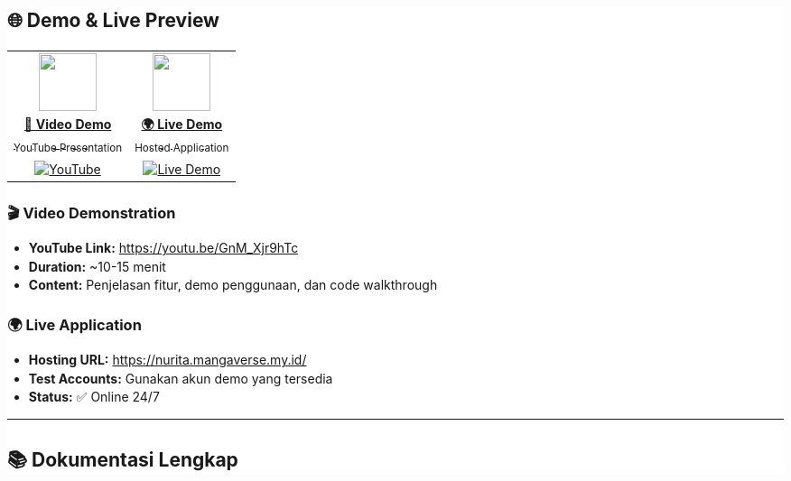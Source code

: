 
## 🌐 **Demo & Live Preview**

<div align="center">
  <table>
    <tr>
      <td align="center">
        <a href="https://youtu.be/GnM_Xjr9hTc" target="https://youtu.be/GnM_Xjr9hTc">
          <img src="https://img.icons8.com/fluency/64/000000/youtube-play.png" width="64" height="64"/><br/>
          <b>🎥 Video Demo</b><br/>
          <sub>YouTube Presentation</sub>
        </a>
      </td>
      <td align="center">
        <a href="https://nurita.mangaverse.my.id/" target="https://nurita.mangaverse.my.id/">
          <img src="https://img.icons8.com/fluency/64/000000/domain.png" width="64" height="64"/><br/>
          <b>🌍 Live Demo</b><br/>
          <sub>Hosted Application</sub>
        </a>
      </td>
    </tr>
    <tr>
      <td align="center">
        <a href="#" target="_blank">
          <img src="https://img.shields.io/badge/YouTube-FF0000?style=for-the-badge&logo=youtube&logoColor=white" alt="YouTube"/>
        </a>
      </td>
      <td align="center">
        <a href="#" target="_blank">
          <img src="https://img.shields.io/badge/Live%20Demo-00C851?style=for-the-badge&logo=vercel&logoColor=white" alt="Live Demo"/>
        </a>
      </td>
    </tr>
  </table>
</div>

### 🎬 **Video Demonstration**
- **YouTube Link:** https://youtu.be/GnM_Xjr9hTc 
- **Duration:** ~10-15 menit
- **Content:** Penjelasan fitur, demo penggunaan, dan code walkthrough

### 🌍 **Live Application**
- **Hosting URL:** https://nurita.mangaverse.my.id/
- **Test Accounts:** Gunakan akun demo yang tersedia
- **Status:** ✅ Online 24/7

---

## 📚 **Dokumentasi Lengkap**
